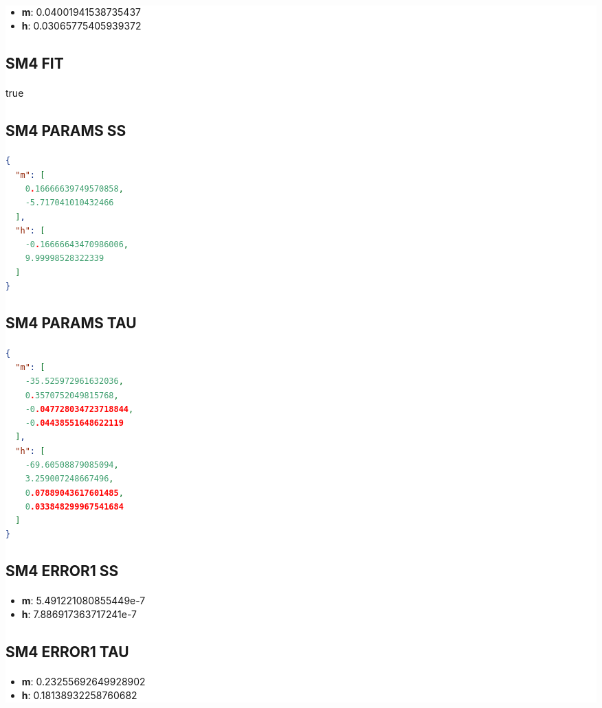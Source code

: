 - **m**: 0.04001941538735437
- **h**: 0.03065775405939372

## SM4 FIT

true

## SM4 PARAMS SS

```json
{
  "m": [
    0.16666639749570858,
    -5.717041010432466
  ],
  "h": [
    -0.16666643470986006,
    9.99998528322339
  ]
}
```

## SM4 PARAMS TAU

```json
{
  "m": [
    -35.525972961632036,
    0.3570752049815768,
    -0.047728034723718844,
    -0.04438551648622119
  ],
  "h": [
    -69.60508879085094,
    3.259007248667496,
    0.07889043617601485,
    0.033848299967541684
  ]
}
```

## SM4 ERROR1 SS

- **m**: 5.491221080855449e-7
- **h**: 7.886917363717241e-7

## SM4 ERROR1 TAU

- **m**: 0.23255692649928902
- **h**: 0.18138932258760682
